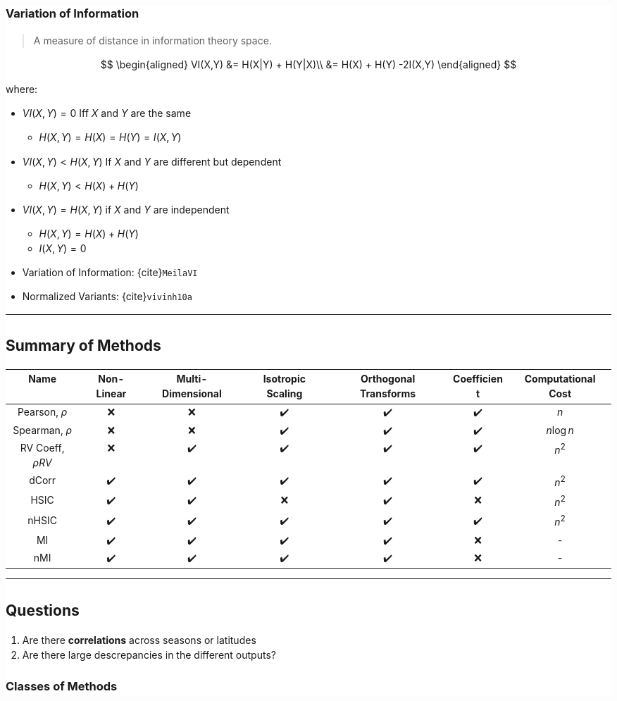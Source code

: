### Variation of Information

> A measure of distance in information theory space.

$$
\begin{aligned}
VI(X,Y) &= H(X|Y) + H(Y|X)\\
&= H(X) + H(Y) -2I(X,Y)
\end{aligned}
$$

where:

* $VI(X,Y)=0$ Iff $X$ and $Y$ are the same
  * $H(X,Y)=H(X)=H(Y)=I(X,Y)$
* $VI(X,Y) < H(X,Y)$ If $X$ and $Y$ are different but dependent
  * $H(X,Y)<H(X) + H(Y)$
* $VI(X,Y)=H(X,Y)$ if $X$ and $Y$ are independent
  * $H(X,Y)=H(X) + H(Y)$
  * $I(X,Y)=0$

* Variation of Information: {cite}`MeilaVI`
* Normalized Variants: {cite}`vivinh10a`

---
## Summary of Methods


|        Name         |     Non-Linear     | Multi-Dimensional  | Isotropic Scaling  | Orthogonal Transforms |    Coefficient     | Computational Cost |
| :-----------------: | :----------------: | :----------------: | :----------------: | :-------------------: | :----------------: | :----------------: |
|   Pearson, $\rho$   |        :x:         |        :x:         | :heavy_check_mark: |  :heavy_check_mark:   | :heavy_check_mark: |        $n$         |
|  Spearman, $\rho$   |        :x:         |        :x:         | :heavy_check_mark: |  :heavy_check_mark:   | :heavy_check_mark: |     $n\log n$      |
| RV Coeff, $\rho RV$ |        :x:         | :heavy_check_mark: | :heavy_check_mark: |  :heavy_check_mark:   | :heavy_check_mark: |       $n^2$        |
|        dCorr        | :heavy_check_mark: | :heavy_check_mark: | :heavy_check_mark: |  :heavy_check_mark:   | :heavy_check_mark: |       $n^2$        |
|        HSIC         | :heavy_check_mark: | :heavy_check_mark: |        :x:         |  :heavy_check_mark:   |        :x:         |       $n^2$        |
|        nHSIC        | :heavy_check_mark: | :heavy_check_mark: | :heavy_check_mark: |  :heavy_check_mark:   | :heavy_check_mark: |       $n^2$        |
|         MI          | :heavy_check_mark: | :heavy_check_mark: | :heavy_check_mark: |  :heavy_check_mark:   |        :x:         |         -          |
|         nMI         | :heavy_check_mark: | :heavy_check_mark: | :heavy_check_mark: |  :heavy_check_mark:   |        :x:         |         -          |

---
## Questions

1. Are there **correlations** across seasons or latitudes
2. Are there large descrepancies in the different outputs?



### Classes of Methods
